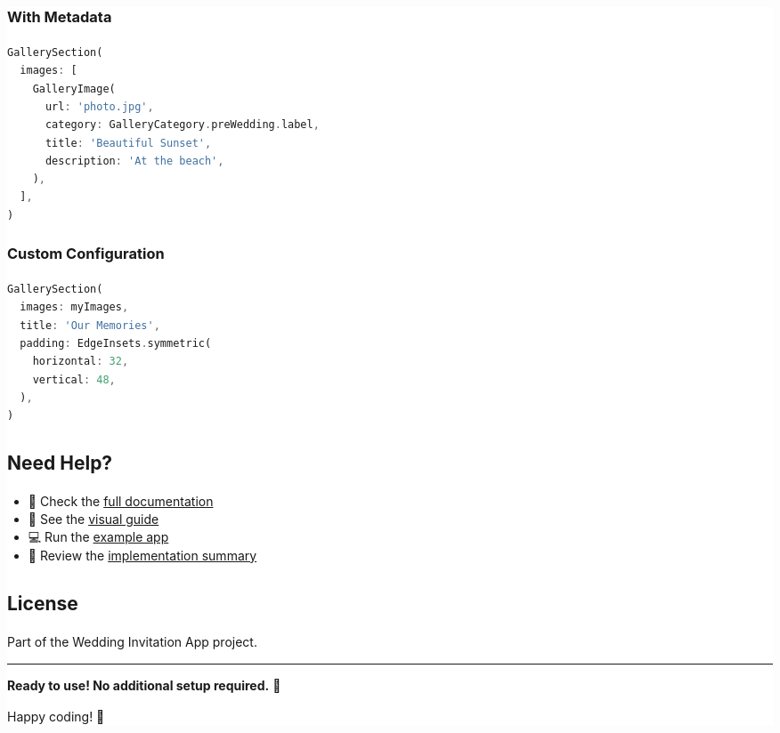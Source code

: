### With Metadata
```dart
GallerySection(
  images: [
    GalleryImage(
      url: 'photo.jpg',
      category: GalleryCategory.preWedding.label,
      title: 'Beautiful Sunset',
      description: 'At the beach',
    ),
  ],
)
```

### Custom Configuration
```dart
GallerySection(
  images: myImages,
  title: 'Our Memories',
  padding: EdgeInsets.symmetric(
    horizontal: 32,
    vertical: 48,
  ),
)
```

## Need Help?

- 📖 Check the [full documentation](lib/widgets/README_GALLERY.md)
- 🎨 See the [visual guide](GALLERY_VISUAL_SUMMARY.md)
- 💻 Run the [example app](lib/examples/gallery_section_example.dart)
- 📝 Review the [implementation summary](GALLERY_IMPLEMENTATION_SUMMARY.md)

## License

Part of the Wedding Invitation App project.

---

**Ready to use! No additional setup required.** 🚀

Happy coding! 💝
